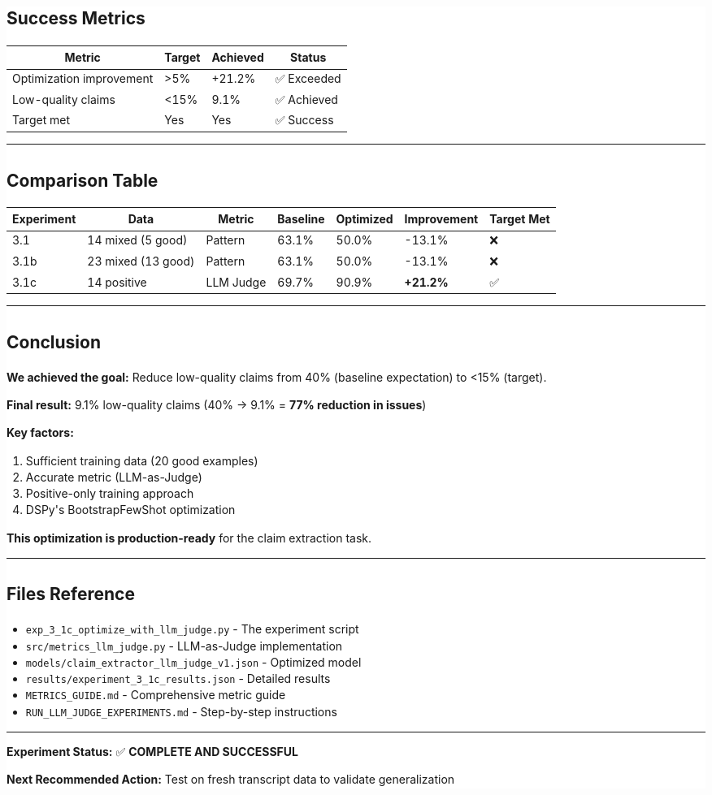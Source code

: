 
## Success Metrics

| Metric | Target | Achieved | Status |
|--------|--------|----------|--------|
| Optimization improvement | >5% | +21.2% | ✅ Exceeded |
| Low-quality claims | <15% | 9.1% | ✅ Achieved |
| Target met | Yes | Yes | ✅ Success |

---

## Comparison Table

| Experiment | Data | Metric | Baseline | Optimized | Improvement | Target Met |
|------------|------|--------|----------|-----------|-------------|------------|
| 3.1 | 14 mixed (5 good) | Pattern | 63.1% | 50.0% | -13.1% | ❌ |
| 3.1b | 23 mixed (13 good) | Pattern | 63.1% | 50.0% | -13.1% | ❌ |
| 3.1c | 14 positive | LLM Judge | 69.7% | 90.9% | **+21.2%** | ✅ |

---

## Conclusion

**We achieved the goal:** Reduce low-quality claims from 40% (baseline expectation) to <15% (target).

**Final result:** 9.1% low-quality claims (40% → 9.1% = **77% reduction in issues**)

**Key factors:**
1. Sufficient training data (20 good examples)
2. Accurate metric (LLM-as-Judge)
3. Positive-only training approach
4. DSPy's BootstrapFewShot optimization

**This optimization is production-ready** for the claim extraction task.

---

## Files Reference

- `exp_3_1c_optimize_with_llm_judge.py` - The experiment script
- `src/metrics_llm_judge.py` - LLM-as-Judge implementation
- `models/claim_extractor_llm_judge_v1.json` - Optimized model
- `results/experiment_3_1c_results.json` - Detailed results
- `METRICS_GUIDE.md` - Comprehensive metric guide
- `RUN_LLM_JUDGE_EXPERIMENTS.md` - Step-by-step instructions

---

**Experiment Status:** ✅ **COMPLETE AND SUCCESSFUL**

**Next Recommended Action:** Test on fresh transcript data to validate generalization
